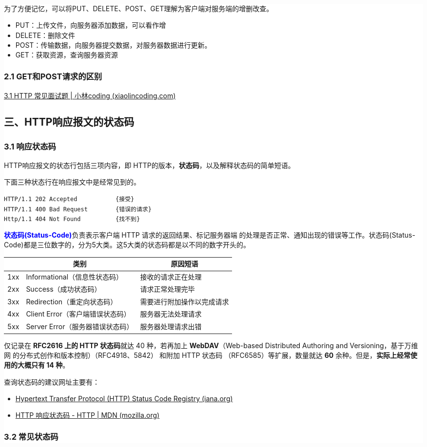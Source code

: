为了方便记忆，可以将PUT、DELETE、POST、GET理解为客户端对服务端的增删改查。

- PUT：上传文件，向服务器添加数据，可以看作增
- DELETE：删除文件
- POST：传输数据，向服务器提交数据，对服务器数据进行更新。
- GET：获取资源，查询服务器资源

### 2.1 GET和POST请求的区别

[3.1 HTTP 常见面试题 | 小林coding (xiaolincoding.com)](https://xiaolincoding.com/network/2_http/http_interview.html#get-和-post-方法都是安全和幂等的吗)



## 三、HTTP响应报文的状态码

### 3.1 响应状态码

HTTP响应报文的状态行包括三项内容，即 HTTP的版本，**状态码**，以及解释状态码的简单短语。

下面三种状态行在响应报文中是经常见到的。

```
HTTP/1.1 202 Accepted           {接受}
HTTP/1.1 400 Bad Request        {错误的请求}
Http/1.1 404 Not Found          {找不到}
```



<font color="blue">**状态码(Status-Code)**</font>负责表示客户端 HTTP 请求的返回结果、标记服务器端 的处理是否正常、通知出现的错误等工作。状态码(Status-Code)都是三位数字的，分为5大类。这5大类的状态码都是以不同的数字开头的。

|      | 类别                             | 原因短语                   |
| ---- | -------------------------------- | -------------------------- |
| 1xx  | Informational（信息性状态码）    | 接收的请求正在处理         |
| 2xx  | Success（成功状态码）            | 请求正常处理完毕           |
| 3xx  | Redirection（重定向状态码）      | 需要进行附加操作以完成请求 |
| 4xx  | Client Error（客户端错误状态码） | 服务器无法处理请求         |
| 5xx  | Server Error（服务器错误状态码） | 服务器处理请求出错         |

仅记录在 **RFC2616 上的 HTTP 状态码**就达 40 种，若再加上 **WebDAV**（Web-based Distributed Authoring and Versioning，基于万维网 的分布式创作和版本控制）（RFC4918、5842） 和附加 HTTP 状态码 （RFC6585）等扩展，数量就达 **60** 余种。但是，**实际上经常使用的大概只有 14 种**。

查询状态码的建议网址主要有：

- [Hypertext Transfer Protocol (HTTP) Status Code Registry (iana.org)](https://www.iana.org/assignments/http-status-codes/http-status-codes.xhtml)

- [HTTP 响应状态码 - HTTP | MDN (mozilla.org)](https://developer.mozilla.org/zh-CN/docs/Web/HTTP/Status)



### 3.2 常见状态码
